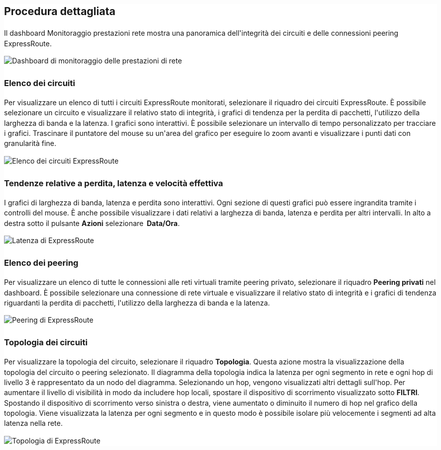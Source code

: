 ## <a name="walkthrough"></a>Procedura dettagliata 

Il dashboard Monitoraggio prestazioni rete mostra una panoramica dell'integrità dei circuiti e delle connessioni peering ExpressRoute. 

![Dashboard di monitoraggio delle prestazioni di rete](media/network-performance-monitor-expressroute/npm-dashboard-expressroute.png) 

### <a name="circuits-list"></a>Elenco dei circuiti 

Per visualizzare un elenco di tutti i circuiti ExpressRoute monitorati, selezionare il riquadro dei circuiti ExpressRoute. È possibile selezionare un circuito e visualizzare il relativo stato di integrità, i grafici di tendenza per la perdita di pacchetti, l'utilizzo della larghezza di banda e la latenza. I grafici sono interattivi. È possibile selezionare un intervallo di tempo personalizzato per tracciare i grafici. Trascinare il puntatore del mouse su un'area del grafico per eseguire lo zoom avanti e visualizzare i punti dati con granularità fine. 

![Elenco dei circuiti ExpressRoute](media/network-performance-monitor-expressroute/expressroute-circuits.png) 

### <a name="trends-of-loss-latency-and-throughput"></a>Tendenze relative a perdita, latenza e velocità effettiva 

I grafici di larghezza di banda, latenza e perdita sono interattivi. Ogni sezione di questi grafici può essere ingrandita tramite i controlli del mouse. È anche possibile visualizzare i dati relativi a larghezza di banda, latenza e perdita per altri intervalli. In alto a destra sotto il pulsante **Azioni** selezionare  **Data/Ora**. 

![Latenza di ExpressRoute](media/network-performance-monitor-expressroute/expressroute-latency.png) 

### <a name="peerings-list"></a>Elenco dei peering 

Per visualizzare un elenco di tutte le connessioni alle reti virtuali tramite peering privato, selezionare il riquadro **Peering privati** nel dashboard. È possibile selezionare una connessione di rete virtuale e visualizzare il relativo stato di integrità e i grafici di tendenza riguardanti la perdita di pacchetti, l'utilizzo della larghezza di banda e la latenza. 

![Peering di ExpressRoute](media/network-performance-monitor-expressroute/expressroute-peerings.png) 

### <a name="circuit-topology"></a>Topologia dei circuiti 

Per visualizzare la topologia del circuito, selezionare il riquadro **Topologia**. Questa azione mostra la visualizzazione della topologia del circuito o peering selezionato. Il diagramma della topologia indica la latenza per ogni segmento in rete e ogni hop di livello 3 è rappresentato da un nodo del diagramma. Selezionando un hop, vengono visualizzati altri dettagli sull'hop. Per aumentare il livello di visibilità in modo da includere hop locali, spostare il dispositivo di scorrimento visualizzato sotto **FILTRI**. Spostando il dispositivo di scorrimento verso sinistra o destra, viene aumentato o diminuito il numero di hop nel grafico della topologia. Viene visualizzata la latenza per ogni segmento e in questo modo è possibile isolare più velocemente i segmenti ad alta latenza nella rete.

![Topologia di ExpressRoute](media/network-performance-monitor-expressroute/expressroute-topology.png)
